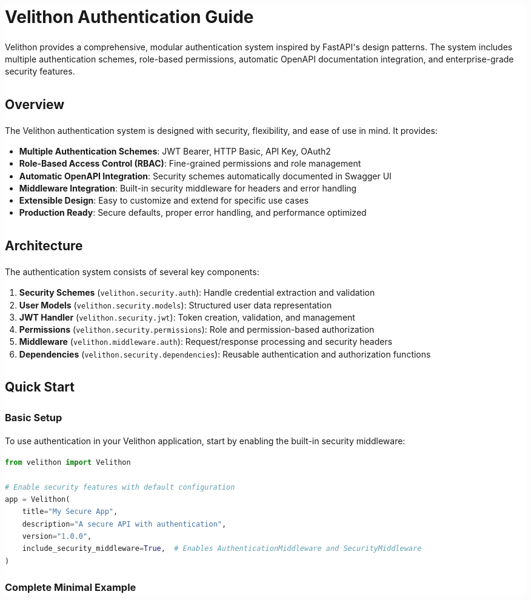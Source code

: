 # Velithon Authentication Guide

Velithon provides a comprehensive, modular authentication system inspired by FastAPI's design patterns. The system includes multiple authentication schemes, role-based permissions, automatic OpenAPI documentation integration, and enterprise-grade security features.

## Overview

The Velithon authentication system is designed with security, flexibility, and ease of use in mind. It provides:

- **Multiple Authentication Schemes**: JWT Bearer, HTTP Basic, API Key, OAuth2
- **Role-Based Access Control (RBAC)**: Fine-grained permissions and role management
- **Automatic OpenAPI Integration**: Security schemes automatically documented in Swagger UI
- **Middleware Integration**: Built-in security middleware for headers and error handling
- **Extensible Design**: Easy to customize and extend for specific use cases
- **Production Ready**: Secure defaults, proper error handling, and performance optimized

## Architecture

The authentication system consists of several key components:

1. **Security Schemes** (`velithon.security.auth`): Handle credential extraction and validation
2. **User Models** (`velithon.security.models`): Structured user data representation
3. **JWT Handler** (`velithon.security.jwt`): Token creation, validation, and management
4. **Permissions** (`velithon.security.permissions`): Role and permission-based authorization
5. **Middleware** (`velithon.middleware.auth`): Request/response processing and security headers
6. **Dependencies** (`velithon.security.dependencies`): Reusable authentication and authorization functions

## Quick Start

### Basic Setup

To use authentication in your Velithon application, start by enabling the built-in security middleware:

```python
from velithon import Velithon

# Enable security features with default configuration
app = Velithon(
    title="My Secure App",
    description="A secure API with authentication",
    version="1.0.0",
    include_security_middleware=True,  # Enables AuthenticationMiddleware and SecurityMiddleware
)
```

### Complete Minimal Example
